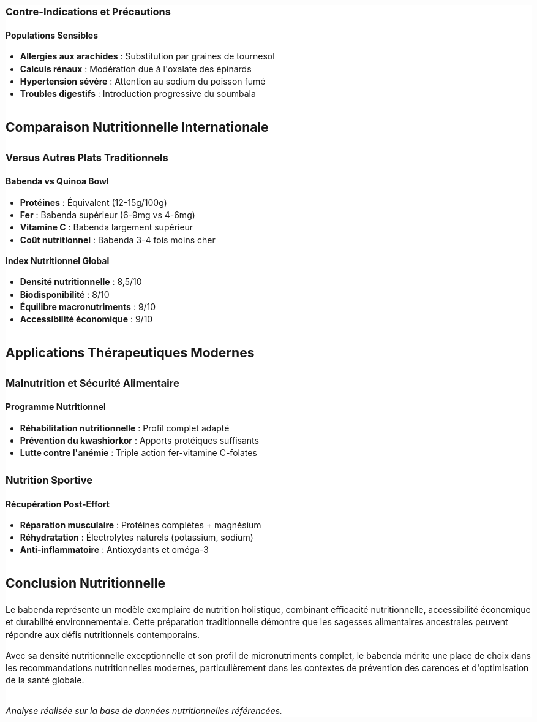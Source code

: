 ### Contre-Indications et Précautions

**Populations Sensibles**
- **Allergies aux arachides** : Substitution par graines de tournesol
- **Calculs rénaux** : Modération due à l'oxalate des épinards
- **Hypertension sévère** : Attention au sodium du poisson fumé
- **Troubles digestifs** : Introduction progressive du soumbala

## Comparaison Nutritionnelle Internationale

### Versus Autres Plats Traditionnels

**Babenda vs Quinoa Bowl**
- **Protéines** : Équivalent (12-15g/100g)
- **Fer** : Babenda supérieur (6-9mg vs 4-6mg)
- **Vitamine C** : Babenda largement supérieur
- **Coût nutritionnel** : Babenda 3-4 fois moins cher

**Index Nutritionnel Global**
- **Densité nutritionnelle** : 8,5/10
- **Biodisponibilité** : 8/10
- **Équilibre macronutriments** : 9/10
- **Accessibilité économique** : 9/10

## Applications Thérapeutiques Modernes

### Malnutrition et Sécurité Alimentaire

**Programme Nutritionnel**
- **Réhabilitation nutritionnelle** : Profil complet adapté
- **Prévention du kwashiorkor** : Apports protéiques suffisants
- **Lutte contre l'anémie** : Triple action fer-vitamine C-folates

### Nutrition Sportive

**Récupération Post-Effort**
- **Réparation musculaire** : Protéines complètes + magnésium
- **Réhydratation** : Électrolytes naturels (potassium, sodium)
- **Anti-inflammatoire** : Antioxydants et oméga-3

## Conclusion Nutritionnelle

Le babenda représente un modèle exemplaire de nutrition holistique, combinant efficacité nutritionnelle, accessibilité économique et durabilité environnementale. Cette préparation traditionnelle démontre que les sagesses alimentaires ancestrales peuvent répondre aux défis nutritionnels contemporains.

Avec sa densité nutritionnelle exceptionnelle et son profil de micronutriments complet, le babenda mérite une place de choix dans les recommandations nutritionnelles modernes, particulièrement dans les contextes de prévention des carences et d'optimisation de la santé globale.

---
*Analyse réalisée sur la base de données nutritionnelles référencées.*